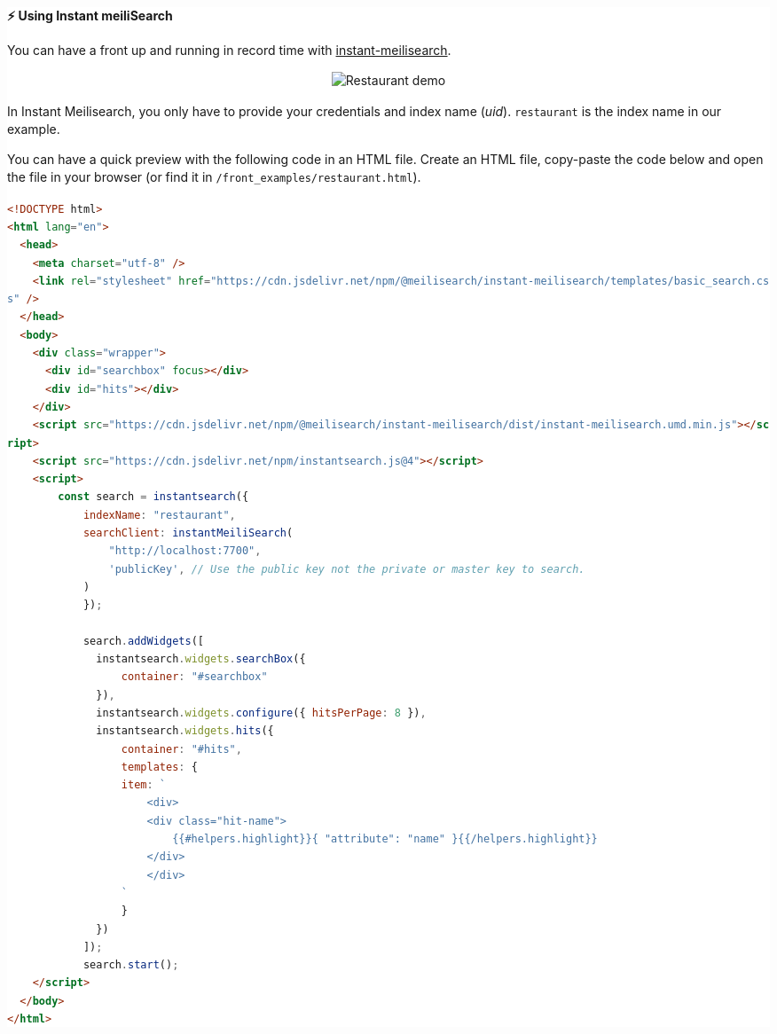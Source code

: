 #### ⚡️ Using Instant meiliSearch 

You can have a front up and running in record time with [instant-meilisearch](https://github.com/meilisearch/instant-meilisearch).

<p align="center">
<img src="./assets/obrigado.gif" alt="Restaurant demo" width="600"/>
</p>

In Instant Meilisearch, you only have to provide your credentials and index name (_uid_). `restaurant` is the index name in our example.

You can have a quick preview with the following code in an HTML file. Create an HTML file, copy-paste the code below and open the file in your browser (or find it in `/front_examples/restaurant.html`).

```html
<!DOCTYPE html>
<html lang="en">
  <head>
    <meta charset="utf-8" />
    <link rel="stylesheet" href="https://cdn.jsdelivr.net/npm/@meilisearch/instant-meilisearch/templates/basic_search.css" />
  </head>
  <body>
    <div class="wrapper">
      <div id="searchbox" focus></div>
      <div id="hits"></div>
    </div>
    <script src="https://cdn.jsdelivr.net/npm/@meilisearch/instant-meilisearch/dist/instant-meilisearch.umd.min.js"></script>
    <script src="https://cdn.jsdelivr.net/npm/instantsearch.js@4"></script>
    <script>
        const search = instantsearch({
            indexName: "restaurant",
            searchClient: instantMeiliSearch(
                "http://localhost:7700",
                'publicKey', // Use the public key not the private or master key to search.
            )
            });

            search.addWidgets([
              instantsearch.widgets.searchBox({
                  container: "#searchbox"
              }),
              instantsearch.widgets.configure({ hitsPerPage: 8 }),
              instantsearch.widgets.hits({
                  container: "#hits",
                  templates: {
                  item: `
                      <div>
                      <div class="hit-name">
                          {{#helpers.highlight}}{ "attribute": "name" }{{/helpers.highlight}}
                      </div>
                      </div>
                  `
                  }
              })
            ]);
            search.start();
    </script>
  </body>
</html>
```
